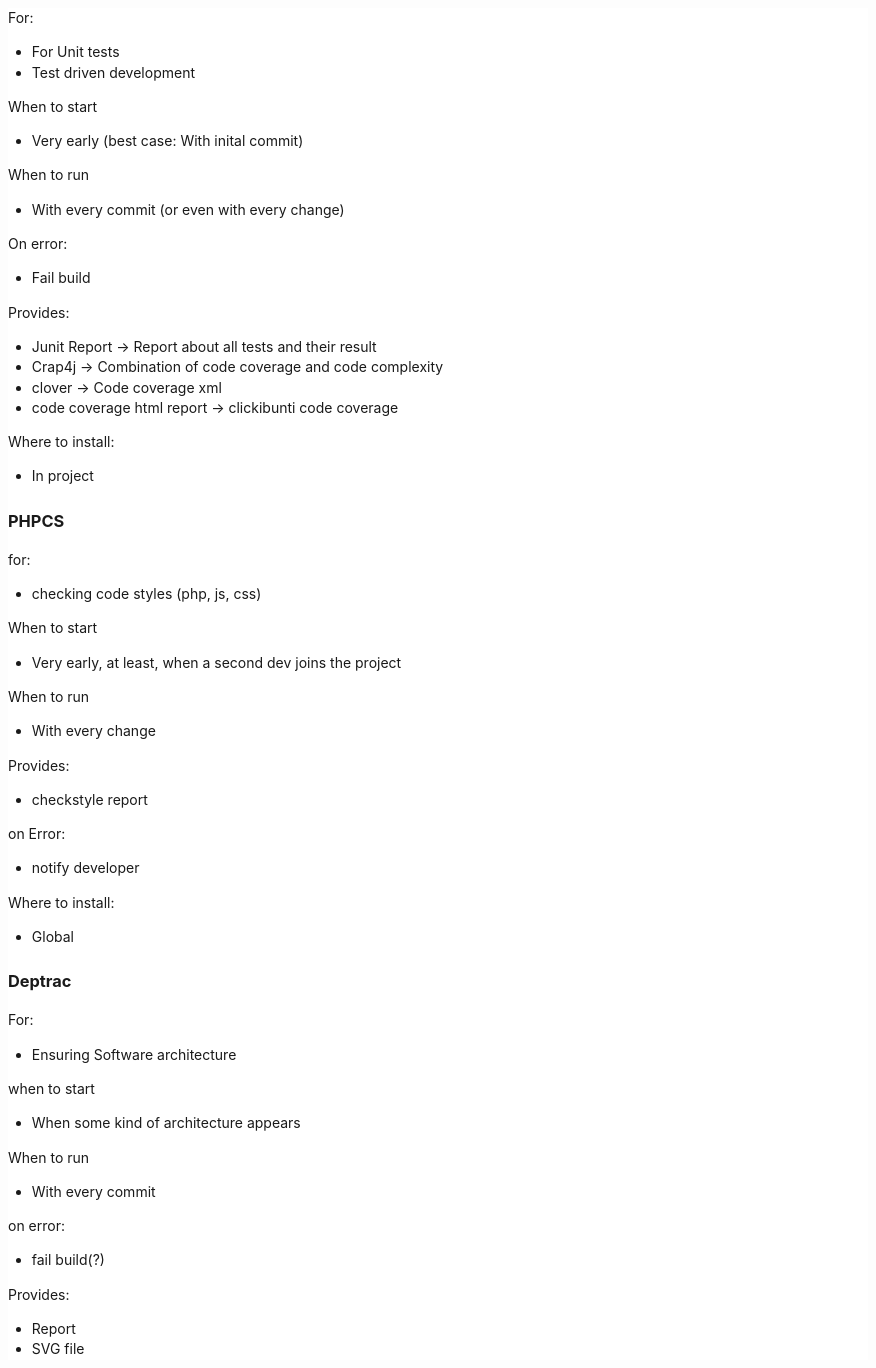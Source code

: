 For:
- For Unit tests
- Test driven development

When to start
- Very early (best case: With inital commit)

When to run
- With every commit (or even with every change)

On error:
- Fail build

Provides:
- Junit Report -> Report about all tests and their result
- Crap4j -> Combination of code coverage and code complexity
- clover -> Code coverage xml
- code coverage html report -> clickibunti code coverage

Where to install:
- In project

### PHPCS

for:
- checking code styles (php, js, css)

When to start
- Very early, at least, when a second dev joins the project

When to run
- With every change

Provides:
- checkstyle report

on Error:
- notify developer

Where to install:
- Global


### Deptrac

For:
- Ensuring Software architecture

when to start
- When some kind of architecture appears

When to run
- With every commit

on error:
- fail build(?)

Provides:
- Report
- SVG file
